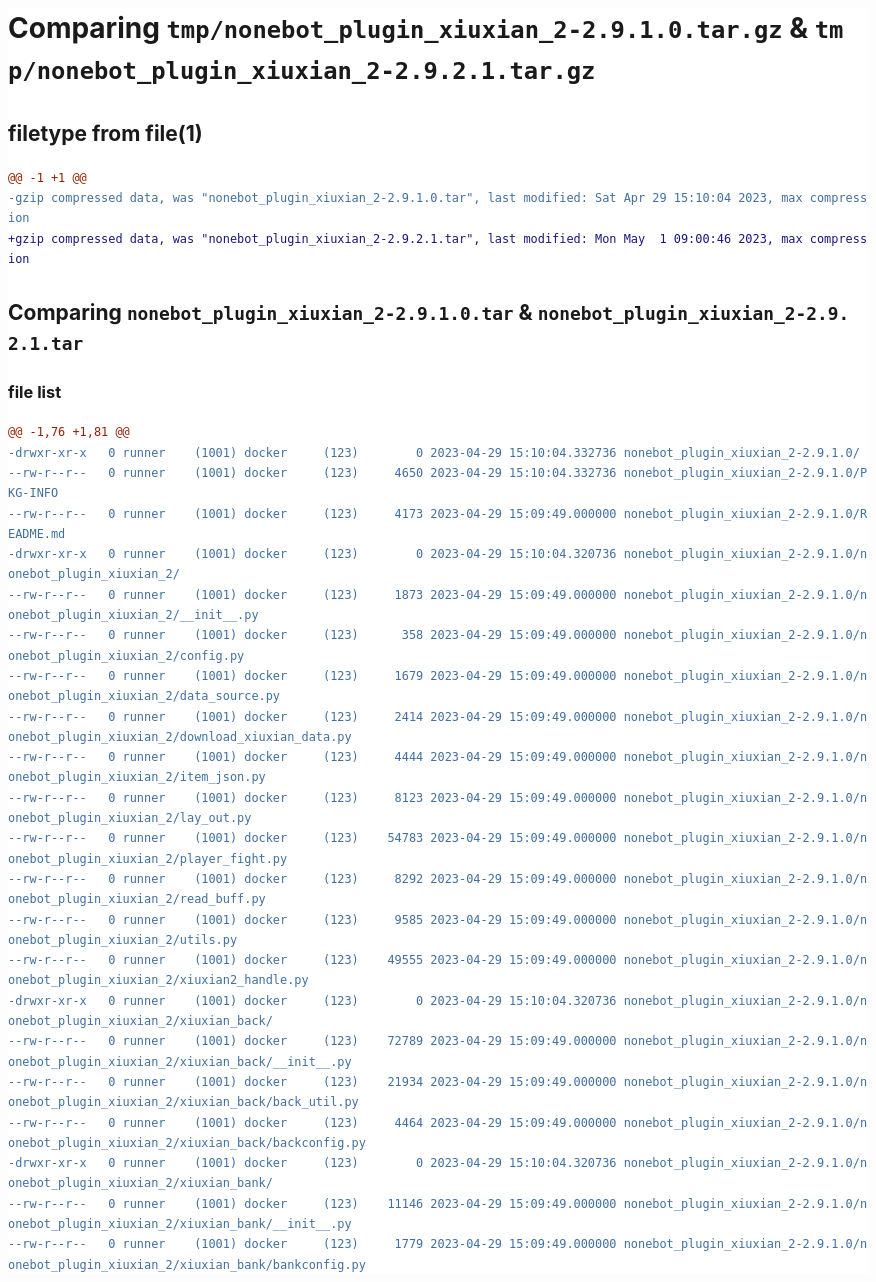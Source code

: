 # Comparing `tmp/nonebot_plugin_xiuxian_2-2.9.1.0.tar.gz` & `tmp/nonebot_plugin_xiuxian_2-2.9.2.1.tar.gz`

## filetype from file(1)

```diff
@@ -1 +1 @@
-gzip compressed data, was "nonebot_plugin_xiuxian_2-2.9.1.0.tar", last modified: Sat Apr 29 15:10:04 2023, max compression
+gzip compressed data, was "nonebot_plugin_xiuxian_2-2.9.2.1.tar", last modified: Mon May  1 09:00:46 2023, max compression
```

## Comparing `nonebot_plugin_xiuxian_2-2.9.1.0.tar` & `nonebot_plugin_xiuxian_2-2.9.2.1.tar`

### file list

```diff
@@ -1,76 +1,81 @@
-drwxr-xr-x   0 runner    (1001) docker     (123)        0 2023-04-29 15:10:04.332736 nonebot_plugin_xiuxian_2-2.9.1.0/
--rw-r--r--   0 runner    (1001) docker     (123)     4650 2023-04-29 15:10:04.332736 nonebot_plugin_xiuxian_2-2.9.1.0/PKG-INFO
--rw-r--r--   0 runner    (1001) docker     (123)     4173 2023-04-29 15:09:49.000000 nonebot_plugin_xiuxian_2-2.9.1.0/README.md
-drwxr-xr-x   0 runner    (1001) docker     (123)        0 2023-04-29 15:10:04.320736 nonebot_plugin_xiuxian_2-2.9.1.0/nonebot_plugin_xiuxian_2/
--rw-r--r--   0 runner    (1001) docker     (123)     1873 2023-04-29 15:09:49.000000 nonebot_plugin_xiuxian_2-2.9.1.0/nonebot_plugin_xiuxian_2/__init__.py
--rw-r--r--   0 runner    (1001) docker     (123)      358 2023-04-29 15:09:49.000000 nonebot_plugin_xiuxian_2-2.9.1.0/nonebot_plugin_xiuxian_2/config.py
--rw-r--r--   0 runner    (1001) docker     (123)     1679 2023-04-29 15:09:49.000000 nonebot_plugin_xiuxian_2-2.9.1.0/nonebot_plugin_xiuxian_2/data_source.py
--rw-r--r--   0 runner    (1001) docker     (123)     2414 2023-04-29 15:09:49.000000 nonebot_plugin_xiuxian_2-2.9.1.0/nonebot_plugin_xiuxian_2/download_xiuxian_data.py
--rw-r--r--   0 runner    (1001) docker     (123)     4444 2023-04-29 15:09:49.000000 nonebot_plugin_xiuxian_2-2.9.1.0/nonebot_plugin_xiuxian_2/item_json.py
--rw-r--r--   0 runner    (1001) docker     (123)     8123 2023-04-29 15:09:49.000000 nonebot_plugin_xiuxian_2-2.9.1.0/nonebot_plugin_xiuxian_2/lay_out.py
--rw-r--r--   0 runner    (1001) docker     (123)    54783 2023-04-29 15:09:49.000000 nonebot_plugin_xiuxian_2-2.9.1.0/nonebot_plugin_xiuxian_2/player_fight.py
--rw-r--r--   0 runner    (1001) docker     (123)     8292 2023-04-29 15:09:49.000000 nonebot_plugin_xiuxian_2-2.9.1.0/nonebot_plugin_xiuxian_2/read_buff.py
--rw-r--r--   0 runner    (1001) docker     (123)     9585 2023-04-29 15:09:49.000000 nonebot_plugin_xiuxian_2-2.9.1.0/nonebot_plugin_xiuxian_2/utils.py
--rw-r--r--   0 runner    (1001) docker     (123)    49555 2023-04-29 15:09:49.000000 nonebot_plugin_xiuxian_2-2.9.1.0/nonebot_plugin_xiuxian_2/xiuxian2_handle.py
-drwxr-xr-x   0 runner    (1001) docker     (123)        0 2023-04-29 15:10:04.320736 nonebot_plugin_xiuxian_2-2.9.1.0/nonebot_plugin_xiuxian_2/xiuxian_back/
--rw-r--r--   0 runner    (1001) docker     (123)    72789 2023-04-29 15:09:49.000000 nonebot_plugin_xiuxian_2-2.9.1.0/nonebot_plugin_xiuxian_2/xiuxian_back/__init__.py
--rw-r--r--   0 runner    (1001) docker     (123)    21934 2023-04-29 15:09:49.000000 nonebot_plugin_xiuxian_2-2.9.1.0/nonebot_plugin_xiuxian_2/xiuxian_back/back_util.py
--rw-r--r--   0 runner    (1001) docker     (123)     4464 2023-04-29 15:09:49.000000 nonebot_plugin_xiuxian_2-2.9.1.0/nonebot_plugin_xiuxian_2/xiuxian_back/backconfig.py
-drwxr-xr-x   0 runner    (1001) docker     (123)        0 2023-04-29 15:10:04.320736 nonebot_plugin_xiuxian_2-2.9.1.0/nonebot_plugin_xiuxian_2/xiuxian_bank/
--rw-r--r--   0 runner    (1001) docker     (123)    11146 2023-04-29 15:09:49.000000 nonebot_plugin_xiuxian_2-2.9.1.0/nonebot_plugin_xiuxian_2/xiuxian_bank/__init__.py
--rw-r--r--   0 runner    (1001) docker     (123)     1779 2023-04-29 15:09:49.000000 nonebot_plugin_xiuxian_2-2.9.1.0/nonebot_plugin_xiuxian_2/xiuxian_bank/bankconfig.py
```